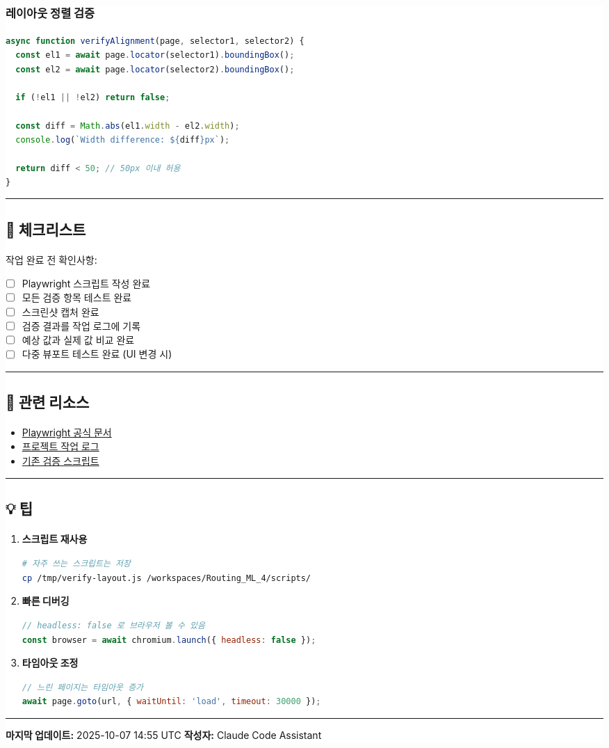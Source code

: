 
### 레이아웃 정렬 검증
```javascript
async function verifyAlignment(page, selector1, selector2) {
  const el1 = await page.locator(selector1).boundingBox();
  const el2 = await page.locator(selector2).boundingBox();

  if (!el1 || !el2) return false;

  const diff = Math.abs(el1.width - el2.width);
  console.log(`Width difference: ${diff}px`);

  return diff < 50; // 50px 이내 허용
}
```

---

## 📝 체크리스트

작업 완료 전 확인사항:

- [ ] Playwright 스크립트 작성 완료
- [ ] 모든 검증 항목 테스트 완료
- [ ] 스크린샷 캡처 완료
- [ ] 검증 결과를 작업 로그에 기록
- [ ] 예상 값과 실제 값 비교 완료
- [ ] 다중 뷰포트 테스트 완료 (UI 변경 시)

---

## 🔗 관련 리소스

- [Playwright 공식 문서](https://playwright.dev/)
- [프로젝트 작업 로그](../WORK_LOG_2025-10-07.md)
- [기존 검증 스크립트](../../tmp/)

---

## 💡 팁

1. **스크립트 재사용**
   ```bash
   # 자주 쓰는 스크립트는 저장
   cp /tmp/verify-layout.js /workspaces/Routing_ML_4/scripts/
   ```

2. **빠른 디버깅**
   ```javascript
   // headless: false 로 브라우저 볼 수 있음
   const browser = await chromium.launch({ headless: false });
   ```

3. **타임아웃 조정**
   ```javascript
   // 느린 페이지는 타임아웃 증가
   await page.goto(url, { waitUntil: 'load', timeout: 30000 });
   ```

---

**마지막 업데이트:** 2025-10-07 14:55 UTC
**작성자:** Claude Code Assistant
